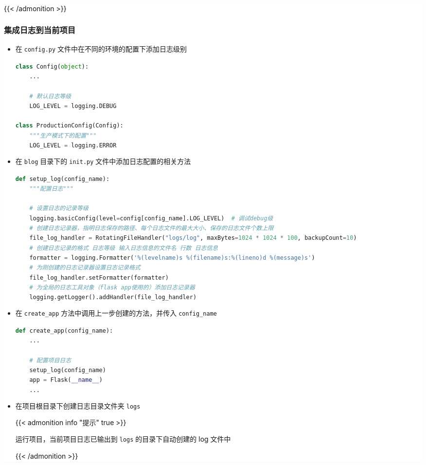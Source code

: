{{< /admonition >}}

### 集成日志到当前项目

- 在 `config.py` 文件中在不同的环境的配置下添加日志级别

  ```python
  class Config(object):
      ...

      # 默认日志等级
      LOG_LEVEL = logging.DEBUG

  class ProductionConfig(Config):
      """生产模式下的配置"""
      LOG_LEVEL = logging.ERROR
  ```

- 在 `blog` 目录下的 `init.py` 文件中添加日志配置的相关方法

  ```python
  def setup_log(config_name):
      """配置日志"""

      # 设置日志的记录等级
      logging.basicConfig(level=config[config_name].LOG_LEVEL)  # 调试debug级
      # 创建日志记录器，指明日志保存的路径、每个日志文件的最大大小、保存的日志文件个数上限
      file_log_handler = RotatingFileHandler("logs/log", maxBytes=1024 * 1024 * 100, backupCount=10)
      # 创建日志记录的格式 日志等级 输入日志信息的文件名 行数 日志信息
      formatter = logging.Formatter('%(levelname)s %(filename)s:%(lineno)d %(message)s')
      # 为刚创建的日志记录器设置日志记录格式
      file_log_handler.setFormatter(formatter)
      # 为全局的日志工具对象（flask app使用的）添加日志记录器
      logging.getLogger().addHandler(file_log_handler)
  ```

- 在 `create_app` 方法中调用上一步创建的方法，并传入 `config_name`

  ```python
  def create_app(config_name):
      ...

      # 配置项目日志
      setup_log(config_name)
      app = Flask(__name__)
      ...
  ```

- 在项目根目录下创建日志目录文件夹 `logs`

  {{< admonition info "提示" true >}}

  运行项目，当前项目日志已输出到 `logs` 的目录下自动创建的 log 文件中

  {{< /admonition >}}
